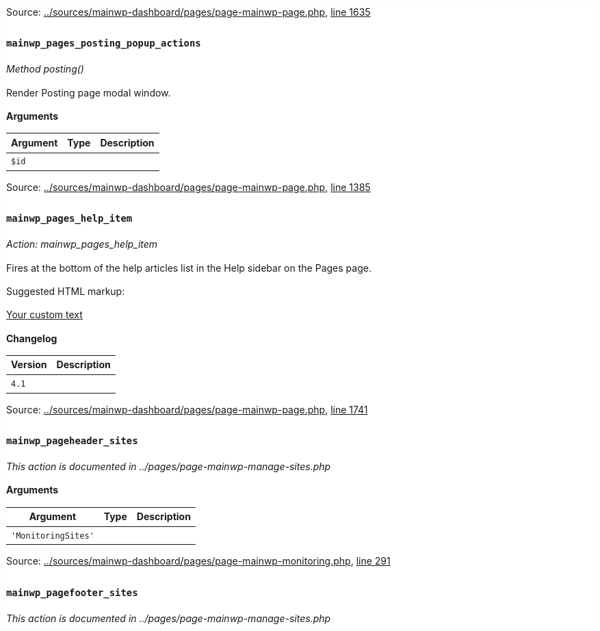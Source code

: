 Source: [../sources/mainwp-dashboard/pages/page-mainwp-page.php](pages/page-mainwp-page.php), [line 1635](pages/page-mainwp-page.php#L1635-L1646)



### `mainwp_pages_posting_popup_actions`

*Method posting()*

Render Posting page modal window.

**Arguments**

Argument | Type | Description
-------- | ---- | -----------
`$id` |  | 

Source: [../sources/mainwp-dashboard/pages/page-mainwp-page.php](pages/page-mainwp-page.php), [line 1385](pages/page-mainwp-page.php#L1385-L1703)



### `mainwp_pages_help_item`

*Action: mainwp_pages_help_item*

Fires at the bottom of the help articles list in the Help sidebar on the Pages page.

Suggested HTML markup:

<div class="item"><a href="Your custom URL">Your custom text</a></div>


**Changelog**

Version | Description
------- | -----------
`4.1` | 

Source: [../sources/mainwp-dashboard/pages/page-mainwp-page.php](pages/page-mainwp-page.php), [line 1741](pages/page-mainwp-page.php#L1741-L1752)



### `mainwp_pageheader_sites`

*This action is documented in ../pages/page-mainwp-manage-sites.php*

**Arguments**

Argument | Type | Description
-------- | ---- | -----------
`'MonitoringSites'` |  | 

Source: [../sources/mainwp-dashboard/pages/page-mainwp-monitoring.php](pages/page-mainwp-monitoring.php), [line 291](pages/page-mainwp-monitoring.php#L291-L292)



### `mainwp_pagefooter_sites`

*This action is documented in ../pages/page-mainwp-manage-sites.php*
